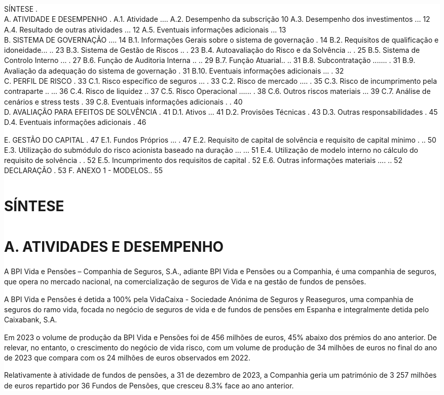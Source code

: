 SÍNTESE .   
A. ATIVIDADE E DESEMPENHO . A.1. Atividade .... A.2. Desempenho da subscrição 10 A.3. Desempenho dos investimentos ... 12 A.4. Resultado de outras atividades ... 12 A.5. Eventuais informações adicionais ... 13   
B. SISTEMA DE GOVERNAÇÃO .... 14 B.1. Informações Gerais sobre o sistema de governação . 14 B.2. Requisitos de qualificação e idoneidade... .. 23 B.3. Sistema de Gestão de Riscos .. . 23 B.4. Autoavaliação do Risco e da Solvência .. . 25 B.5. Sistema de Controlo Interno ... . 27 B.6. Função de Auditoria Interna .. .. 29 B.7. Função Atuarial.. .. 31 B.8. Subcontratação ....... . 31 B.9. Avaliação da adequação do sistema de governação . 31 B.10. Eventuais informações adicionais ... . 32   
C. PERFIL DE RISCO . 33 C.1. Risco específico de seguros ... . 33 C.2. Risco de mercado .... . 35 C.3. Risco de incumprimento pela contraparte .. ... 36 C.4. Risco de liquidez .. 37 C.5. Risco Operacional ...... . 38 C.6. Outros riscos materiais ... 39 C.7. Análise de cenários e stress tests . 39 C.8. Eventuais informações adicionais . . 40   
D. AVALIAÇÃO PARA EFEITOS DE SOLVÊNCIA . 41 D.1. Ativos ... 41 D.2. Provisões Técnicas . 43 D.3. Outras responsabilidades . 45 D.4. Eventuais informações adicionais . 46  

E. GESTÃO DO CAPITAL . 47 E.1. Fundos Próprios ... . 47 E.2. Requisito de capital de solvência e requisito de capital mínimo . .. 50 E.3. Utilização do submódulo do risco acionista baseado na duração ... ... 51 E.4. Utilização de modelo interno no cálculo do requisito de solvência . . 52 E.5. Incumprimento dos requisitos de capital . 52 E.6. Outras informações materiais .... .. 52 DECLARAÇÃO . 53 F. ANEXO 1 - MODELOS.. 55  

# SÍNTESE  

# A. ATIVIDADES E DESEMPENHO  

A BPI Vida e Pensões – Companhia de Seguros, S.A., adiante BPI Vida e Pensões ou a Companhia, é uma companhia de seguros, que opera no mercado nacional, na comercialização de seguros de Vida e na gestão de fundos de pensões.  

A BPI Vida e Pensões é detida a $100\%$ pela VidaCaixa - Sociedade Anónima de Seguros y Reaseguros, uma companhia de seguros do ramo vida, focada no negócio de seguros de vida e de fundos de pensões em Espanha e integralmente detida pelo Caixabank, S.A.  

Em 2023 o volume de produção da BPI Vida e Pensões foi de 456 milhões de euros, $45\%$ abaixo dos prémios do ano anterior. De relevar, no entanto, o crescimento do negócio de vida risco, com um volume de produção de 34 milhões de euros no final do ano de 2023 que compara com os 24 milhões de euros observados em 2022.  

Relativamente à atividade de fundos de pensões, a 31 de dezembro de 2023, a Companhia geria um património de 3 257 milhões de euros repartido por 36 Fundos de Pensões, que cresceu $8.3\%$ face ao ano anterior.  
